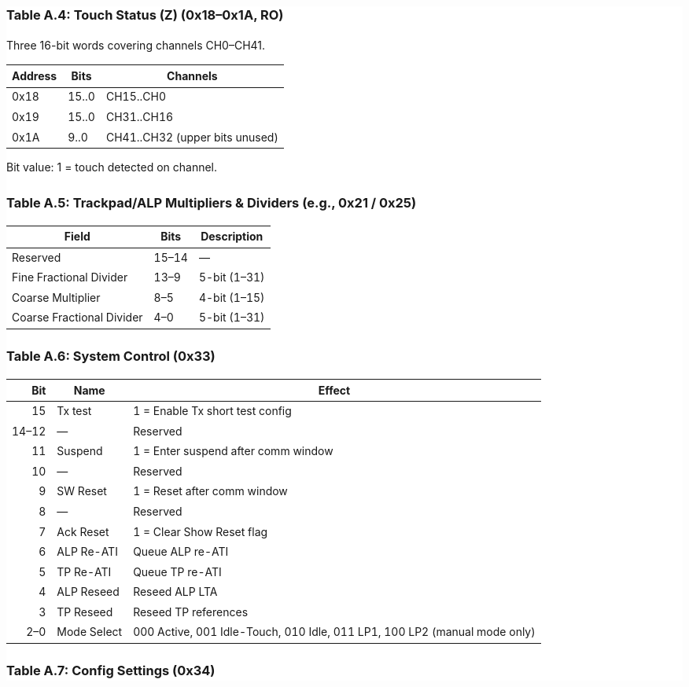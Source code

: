 ### Table A.4: Touch Status (Z) (0x18–0x1A, RO)

Three 16-bit words covering channels CH0–CH41.

| Address | Bits  | Channels                       |
| ------- | ----- | ------------------------------ |
| 0x18    | 15..0 | CH15..CH0                      |
| 0x19    | 15..0 | CH31..CH16                     |
| 0x1A    | 9..0  | CH41..CH32 (upper bits unused) |

Bit value: 1 = touch detected on channel.

### Table A.5: Trackpad/ALP Multipliers & Dividers (e.g., 0x21 / 0x25)

| Field                   | Bits  | Description  |
| ----------------------- | ----- | ------------ |
| Reserved                | 15–14 | —            |
| Fine Fractional Divider | 13–9  | 5-bit (1–31) |
| Coarse Multiplier       | 8–5   | 4-bit (1–15) |
| Coarse Fractional Divider | 4–0 | 5-bit (1–31) |

### Table A.6: System Control (0x33)

|   Bit | Name        | Effect                                                                    |
| ----: | ----------- | ------------------------------------------------------------------------- |
|    15 | Tx test     | 1 = Enable Tx short test config                                           |
| 14–12 | —           | Reserved                                                                  |
|    11 | Suspend     | 1 = Enter suspend after comm window                                       |
|    10 | —           | Reserved                                                                  |
|     9 | SW Reset    | 1 = Reset after comm window                                               |
|     8 | —           | Reserved                                                                  |
|     7 | Ack Reset   | 1 = Clear Show Reset flag                                                 |
|     6 | ALP Re-ATI  | Queue ALP re-ATI                                                          |
|     5 | TP Re-ATI   | Queue TP re-ATI                                                           |
|     4 | ALP Reseed  | Reseed ALP LTA                                                            |
|     3 | TP Reseed   | Reseed TP references                                                      |
|   2–0 | Mode Select | 000 Active, 001 Idle-Touch, 010 Idle, 011 LP1, 100 LP2 (manual mode only) |

### Table A.7: Config Settings (0x34)
